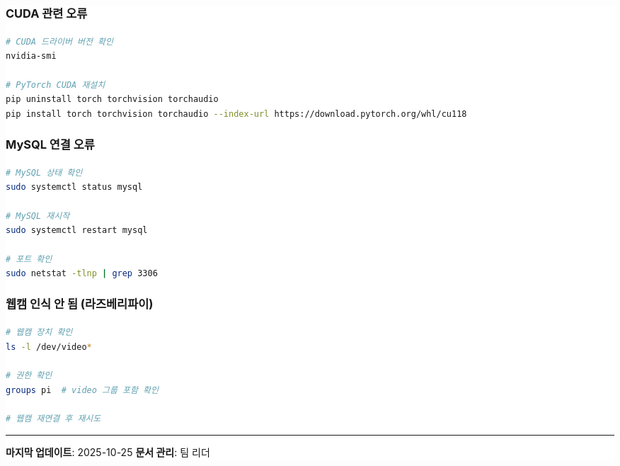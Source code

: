 ### CUDA 관련 오류

```bash
# CUDA 드라이버 버전 확인
nvidia-smi

# PyTorch CUDA 재설치
pip uninstall torch torchvision torchaudio
pip install torch torchvision torchaudio --index-url https://download.pytorch.org/whl/cu118
```

### MySQL 연결 오류

```bash
# MySQL 상태 확인
sudo systemctl status mysql

# MySQL 재시작
sudo systemctl restart mysql

# 포트 확인
sudo netstat -tlnp | grep 3306
```

### 웹캠 인식 안 됨 (라즈베리파이)

```bash
# 웹캠 장치 확인
ls -l /dev/video*

# 권한 확인
groups pi  # video 그룹 포함 확인

# 웹캠 재연결 후 재시도
```

---

**마지막 업데이트**: 2025-10-25
**문서 관리**: 팀 리더
